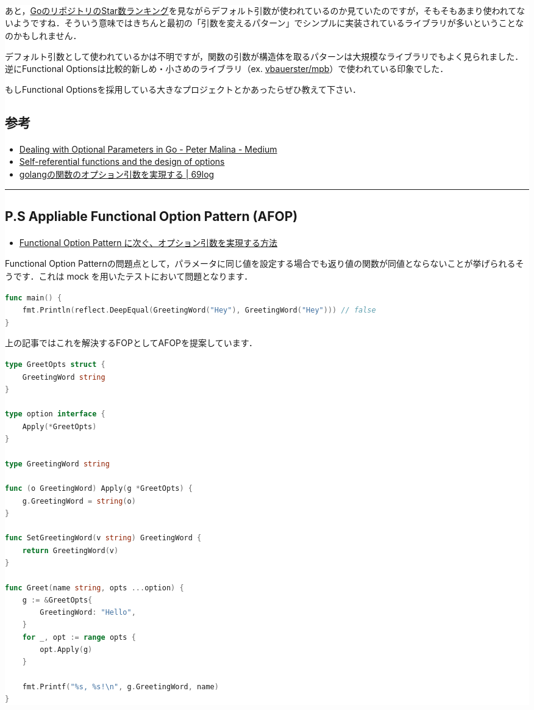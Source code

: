 あと，[GoのリポジトリのStar数ランキング](https://github.com/search?l=Go&o=desc&q=stars%3A%3E10000&s=stars&type=Repositories)を見ながらデフォルト引数が使われているのか見ていたのですが，そもそもあまり使われてないようですね．そういう意味ではきちんと最初の「引数を変えるパターン」でシンプルに実装されているライブラリが多いということなのかもしれません．

デフォルト引数として使われているかは不明ですが，関数の引数が構造体を取るパターンは大規模なライブラリでもよく見られました．逆にFunctional Optionsは比較的新しめ・小さめのライブラリ（ex. [vbauerster/mpb](https://github.com/vbauerster/mpb)）で使われている印象でした．

もしFunctional Optionsを採用している大きなプロジェクトとかあったらぜひ教えて下さい．



## 参考

- [Dealing with Optional Parameters in Go - Peter Malina - Medium](https://medium.com/@petomalina/dealing-with-optional-parameters-in-go-9780f9bfbd1d)
- [Self-referential functions and the design of options](https://commandcenter.blogspot.com/2014/01/self-referential-functions-and-design.html)
- [golangの関数のオプション引数を実現する | 69log](https://blog.kazu69.net/2018/02/22/golang-functional-options/)

---

## P.S Appliable Functional Option Pattern (AFOP)

- [Functional Option Pattern に次ぐ、オプション引数を実現する方法](https://ww24.jp/2019/07/go-option-pattern/)

Functional Option Patternの問題点として，パラメータに同じ値を設定する場合でも返り値の関数が同値とならないことが挙げられるそうです．これは mock を用いたテストにおいて問題となります．

```go
func main() {
	fmt.Println(reflect.DeepEqual(GreetingWord("Hey"), GreetingWord("Hey"))) // false
}
```



上の記事ではこれを解決するFOPとしてAFOPを提案しています．

```go
type GreetOpts struct {
	GreetingWord string
}

type option interface {
	Apply(*GreetOpts)
}

type GreetingWord string

func (o GreetingWord) Apply(g *GreetOpts) {
	g.GreetingWord = string(o)
}

func SetGreetingWord(v string) GreetingWord {
	return GreetingWord(v)
}

func Greet(name string, opts ...option) {
	g := &GreetOpts{
		GreetingWord: "Hello",
	}
	for _, opt := range opts {
		opt.Apply(g)
	}

	fmt.Printf("%s, %s!\n", g.GreetingWord, name)
}

```
